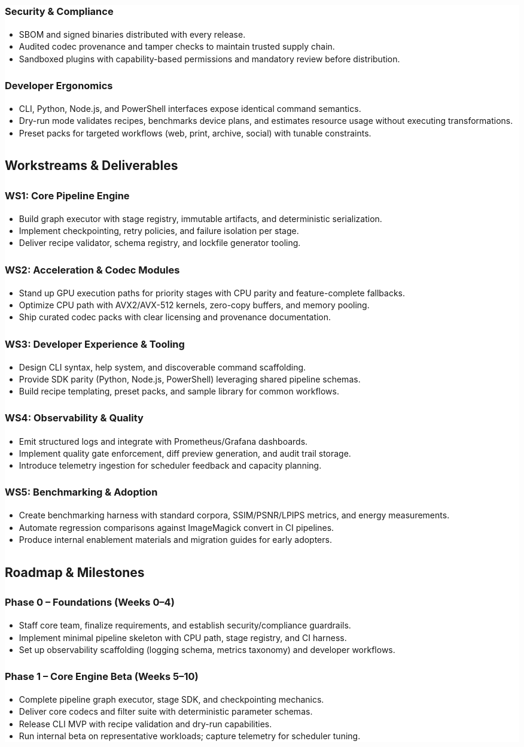 ### Security & Compliance
- SBOM and signed binaries distributed with every release.
- Audited codec provenance and tamper checks to maintain trusted supply chain.
- Sandboxed plugins with capability-based permissions and mandatory review before distribution.

### Developer Ergonomics
- CLI, Python, Node.js, and PowerShell interfaces expose identical command semantics.
- Dry-run mode validates recipes, benchmarks device plans, and estimates resource usage without executing transformations.
- Preset packs for targeted workflows (web, print, archive, social) with tunable constraints.

## Workstreams & Deliverables

### WS1: Core Pipeline Engine
- Build graph executor with stage registry, immutable artifacts, and deterministic serialization.
- Implement checkpointing, retry policies, and failure isolation per stage.
- Deliver recipe validator, schema registry, and lockfile generator tooling.

### WS2: Acceleration & Codec Modules
- Stand up GPU execution paths for priority stages with CPU parity and feature-complete fallbacks.
- Optimize CPU path with AVX2/AVX-512 kernels, zero-copy buffers, and memory pooling.
- Ship curated codec packs with clear licensing and provenance documentation.

### WS3: Developer Experience & Tooling
- Design CLI syntax, help system, and discoverable command scaffolding.
- Provide SDK parity (Python, Node.js, PowerShell) leveraging shared pipeline schemas.
- Build recipe templating, preset packs, and sample library for common workflows.

### WS4: Observability & Quality
- Emit structured logs and integrate with Prometheus/Grafana dashboards.
- Implement quality gate enforcement, diff preview generation, and audit trail storage.
- Introduce telemetry ingestion for scheduler feedback and capacity planning.

### WS5: Benchmarking & Adoption
- Create benchmarking harness with standard corpora, SSIM/PSNR/LPIPS metrics, and energy measurements.
- Automate regression comparisons against ImageMagick convert in CI pipelines.
- Produce internal enablement materials and migration guides for early adopters.

## Roadmap & Milestones

### Phase 0 – Foundations (Weeks 0–4)
- Staff core team, finalize requirements, and establish security/compliance guardrails.
- Implement minimal pipeline skeleton with CPU path, stage registry, and CI harness.
- Set up observability scaffolding (logging schema, metrics taxonomy) and developer workflows.

### Phase 1 – Core Engine Beta (Weeks 5–10)
- Complete pipeline graph executor, stage SDK, and checkpointing mechanics.
- Deliver core codecs and filter suite with deterministic parameter schemas.
- Release CLI MVP with recipe validation and dry-run capabilities.
- Run internal beta on representative workloads; capture telemetry for scheduler tuning.
